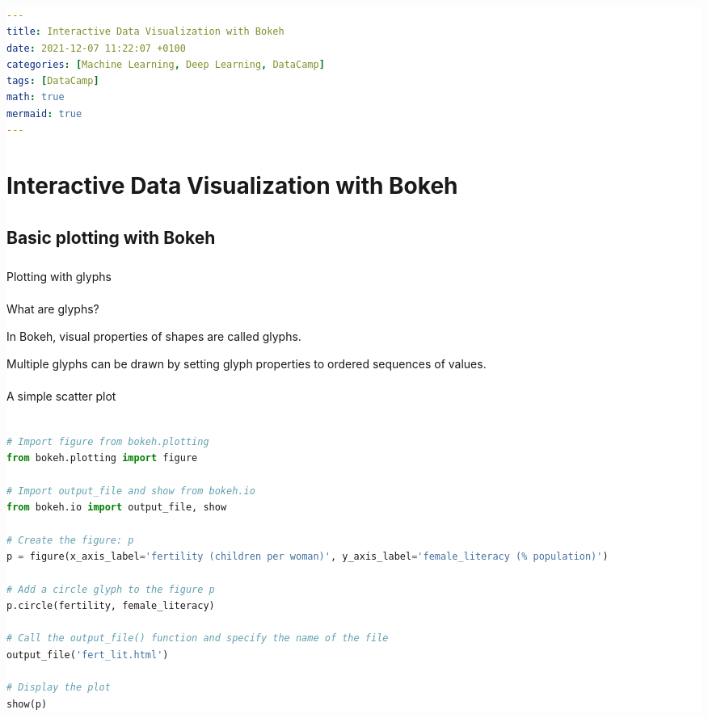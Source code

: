 ```yaml
---
title: Interactive Data Visualization with Bokeh
date: 2021-12-07 11:22:07 +0100
categories: [Machine Learning, Deep Learning, DataCamp]
tags: [DataCamp]
math: true
mermaid: true
---
```


Interactive Data Visualization with Bokeh
=============================================







 Basic plotting with Bokeh
---------------------------


###
 Plotting with glyphs


####
 What are glyphs?



 In Bokeh, visual properties of shapes are called glyphs.


 Multiple glyphs can be drawn by setting glyph properties to ordered sequences of values.





####
 A simple scatter plot




```python

# Import figure from bokeh.plotting
from bokeh.plotting import figure

# Import output_file and show from bokeh.io
from bokeh.io import output_file, show

# Create the figure: p
p = figure(x_axis_label='fertility (children per woman)', y_axis_label='female_literacy (% population)')

# Add a circle glyph to the figure p
p.circle(fertility, female_literacy)

# Call the output_file() function and specify the name of the file
output_file('fert_lit.html')

# Display the plot
show(p)


```
